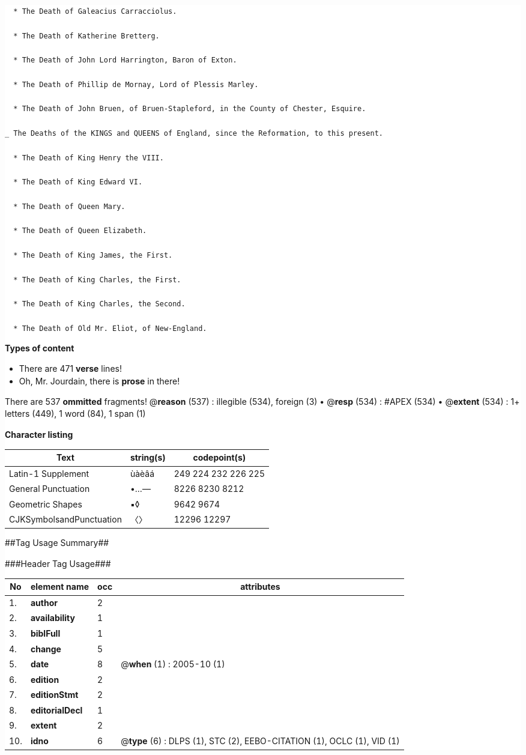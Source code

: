       * The Death of Galeacius Carracciolus.

      * The Death of Katherine Bretterg.

      * The Death of John Lord Harrington, Baron of Exton.

      * The Death of Phillip de Mornay, Lord of Plessis Marley.

      * The Death of John Bruen, of Bruen-Stapleford, in the County of Chester, Esquire.

    _ The Deaths of the KINGS and QUEENS of England, since the Reformation, to this present.

      * The Death of King Henry the VIII.

      * The Death of King Edward VI.

      * The Death of Queen Mary.

      * The Death of Queen Elizabeth.

      * The Death of King James, the First.

      * The Death of King Charles, the First.

      * The Death of King Charles, the Second.

      * The Death of Old Mr. Eliot, of New-England.

**Types of content**

  * There are 471 **verse** lines!
  * Oh, Mr. Jourdain, there is **prose** in there!

There are 537 **ommitted** fragments! 
 @__reason__ (537) : illegible (534), foreign (3)  •  @__resp__ (534) : #APEX (534)  •  @__extent__ (534) : 1+ letters (449), 1 word (84), 1 span (1)

**Character listing**


|Text|string(s)|codepoint(s)|
|---|---|---|
|Latin-1 Supplement|ùàèâá|249 224 232 226 225|
|General Punctuation|•…—|8226 8230 8212|
|Geometric Shapes|▪◊|9642 9674|
|CJKSymbolsandPunctuation|〈〉|12296 12297|

##Tag Usage Summary##

###Header Tag Usage###

|No|element name|occ|attributes|
|---|---|---|---|
|1.|__author__|2||
|2.|__availability__|1||
|3.|__biblFull__|1||
|4.|__change__|5||
|5.|__date__|8| @__when__ (1) : 2005-10 (1)|
|6.|__edition__|2||
|7.|__editionStmt__|2||
|8.|__editorialDecl__|1||
|9.|__extent__|2||
|10.|__idno__|6| @__type__ (6) : DLPS (1), STC (2), EEBO-CITATION (1), OCLC (1), VID (1)|